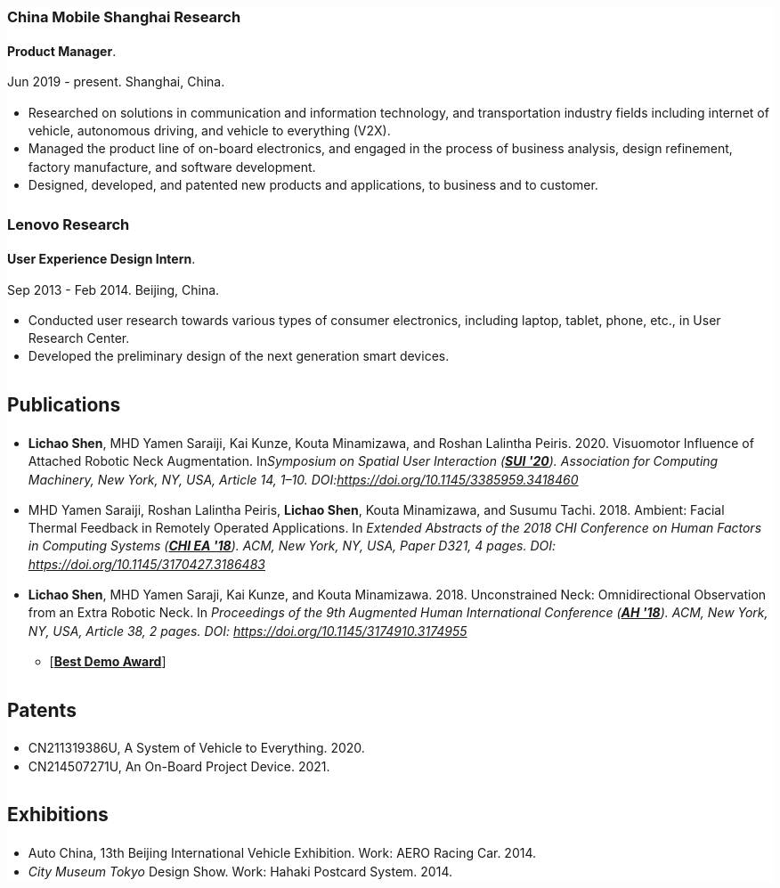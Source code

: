 ### China Mobile Shanghai Research

**Product Manager**.

Jun 2019 - present. Shanghai, China.

- Researched on solutions in communication and information technology, and transportation industry fields including internet of vehicle, autonomous driving, and vehicle to everything (V2X).
- Managed the product line of on-board electronics, and engaged in the process of business analysis, design refinement, factory manufacture, and software development.
- Designed, developed, and patented new products and applications, to business and to customer.



### Lenovo Research

**User Experience Design Intern**.

Sep 2013 - Feb 2014. Beijing, China.

- Conducted user research towards various types of consumer electronics, including laptop, tablet, phone, etc., in User Research Center.
- Developed the preliminary design of the next generation smart devices.



## Publications

- **Lichao Shen**, MHD Yamen Saraiji, Kai Kunze, Kouta Minamizawa, and Roshan Lalintha Peiris. 2020. Visuomotor Influence of Attached Robotic Neck Augmentation. In*Symposium on Spatial User Interaction* *([**SUI '20**](https://sui.acm.org/2020)). Association for Computing Machinery, New York, NY, USA, Article 14, 1–10. DOI:https://doi.org/10.1145/3385959.3418460*

- MHD Yamen Saraiji, Roshan Lalintha Peiris, **Lichao Shen**, Kouta Minamizawa, and Susumu Tachi. 2018. Ambient: Facial Thermal Feedback in Remotely Operated Applications.  In *Extended Abstracts of the 2018 CHI Conference on Human Factors in Computing Systems* *([**CHI EA '18**](https://chi2018.acm.org)). ACM, New York, NY, USA,  Paper D321, 4 pages. DOI: https://doi.org/10.1145/3170427.3186483*

- **Lichao Shen**, MHD Yamen Saraji, Kai Kunze, and Kouta Minamizawa. 2018. Unconstrained Neck: Omnidirectional Observation from an Extra Robotic Neck. In *Proceedings of the 9th Augmented Human International Conference* *([**AH '18**](http://www.sigah.org/AH2018)). ACM, New York, NY, USA, Article 38, 2 pages. DOI: https://doi.org/10.1145/3174910.3174955* 
  - [**[Best Demo Award](http://www.sigah.org/AH2018/gallery)**]



## Patents

- CN211319386U, A System of Vehicle to Everything. 2020.
- CN214507271U, An On-Board Project Device. 2021.




## Exhibitions

- Auto China, 13th Beijing International Vehicle Exhibition. Work: AERO Racing Car. 2014.
- *City Museum Tokyo* Design Show. Work: Hahaki Postcard System. 2014.
